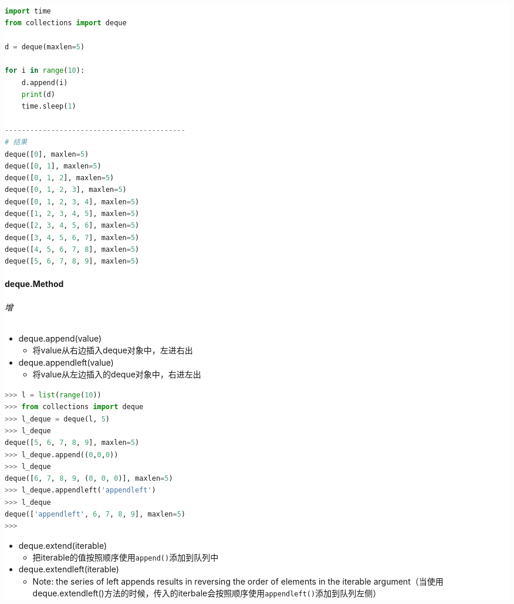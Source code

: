 ```python
import time
from collections import deque

d = deque(maxlen=5)

for i in range(10):
    d.append(i)
    print(d)
    time.sleep(1)

-------------------------------------------
# 结果
deque([0], maxlen=5)
deque([0, 1], maxlen=5)
deque([0, 1, 2], maxlen=5)
deque([0, 1, 2, 3], maxlen=5)
deque([0, 1, 2, 3, 4], maxlen=5)
deque([1, 2, 3, 4, 5], maxlen=5)
deque([2, 3, 4, 5, 6], maxlen=5)
deque([3, 4, 5, 6, 7], maxlen=5)
deque([4, 5, 6, 7, 8], maxlen=5)
deque([5, 6, 7, 8, 9], maxlen=5)
``` 

#### deque.Method
###### 增
- deque.append(value)
	- 将value从右边插入deque对象中，左进右出
- deque.appendleft(value)
	- 将value从左边插入的deque对象中，右进左出
	
```python
>>> l = list(range(10))
>>> from collections import deque
>>> l_deque = deque(l, 5)
>>> l_deque
deque([5, 6, 7, 8, 9], maxlen=5)
>>> l_deque.append((0,0,0))
>>> l_deque
deque([6, 7, 8, 9, (0, 0, 0)], maxlen=5)
>>> l_deque.appendleft('appendleft')
>>> l_deque
deque(['appendleft', 6, 7, 8, 9], maxlen=5)
>>> 
```

- deque.extend(iterable)
	- 把iterable的值按照顺序使用`append()`添加到队列中
- deque.extendleft(iterable)
	- Note: the series of left appends results in reversing the order of elements in the iterable argument（当使用deque.extendleft()方法的时候，传入的iterbale会按照顺序使用`appendleft()`添加到队列左侧）
